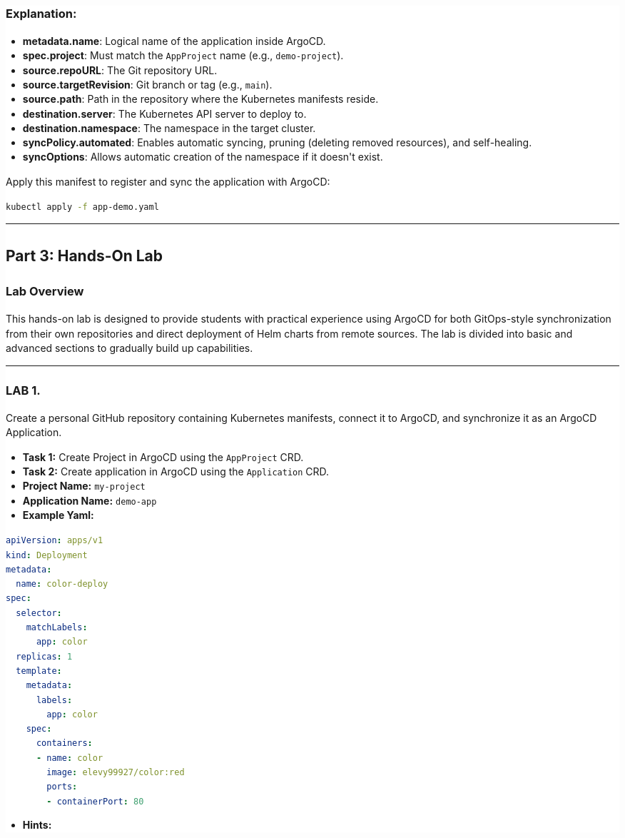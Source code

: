 ### Explanation:

* **metadata.name**: Logical name of the application inside ArgoCD.
* **spec.project**: Must match the `AppProject` name (e.g., `demo-project`).
* **source.repoURL**: The Git repository URL.
* **source.targetRevision**: Git branch or tag (e.g., `main`).
* **source.path**: Path in the repository where the Kubernetes manifests reside.
* **destination.server**: The Kubernetes API server to deploy to.
* **destination.namespace**: The namespace in the target cluster.
* **syncPolicy.automated**: Enables automatic syncing, pruning (deleting removed resources), and self-healing.
* **syncOptions**: Allows automatic creation of the namespace if it doesn't exist.

Apply this manifest to register and sync the application with ArgoCD:

```sh
kubectl apply -f app-demo.yaml
```

---




## Part 3: Hands-On Lab

### Lab Overview ###

This hands-on lab is designed to provide students with practical experience using ArgoCD for both GitOps-style synchronization from their own repositories and direct deployment of Helm charts from remote sources. The lab is divided into basic and advanced sections to gradually build up capabilities.

---

### LAB 1. ###
Create a personal GitHub repository containing Kubernetes manifests, connect it to ArgoCD, and synchronize it as an ArgoCD Application.
* **Task 1:** Create Project in ArgoCD using the `AppProject` CRD.
* **Task 2:** Create application in ArgoCD using the `Application` CRD.
* **Project Name:** `my-project`
* **Application Name:** `demo-app`
* **Example Yaml:**
```yaml
apiVersion: apps/v1
kind: Deployment
metadata:
  name: color-deploy
spec:
  selector:
    matchLabels:
      app: color
  replicas: 1
  template:
    metadata:
      labels:
        app: color
    spec:
      containers:
      - name: color
        image: elevy99927/color:red
        ports:
        - containerPort: 80

```
* **Hints:**